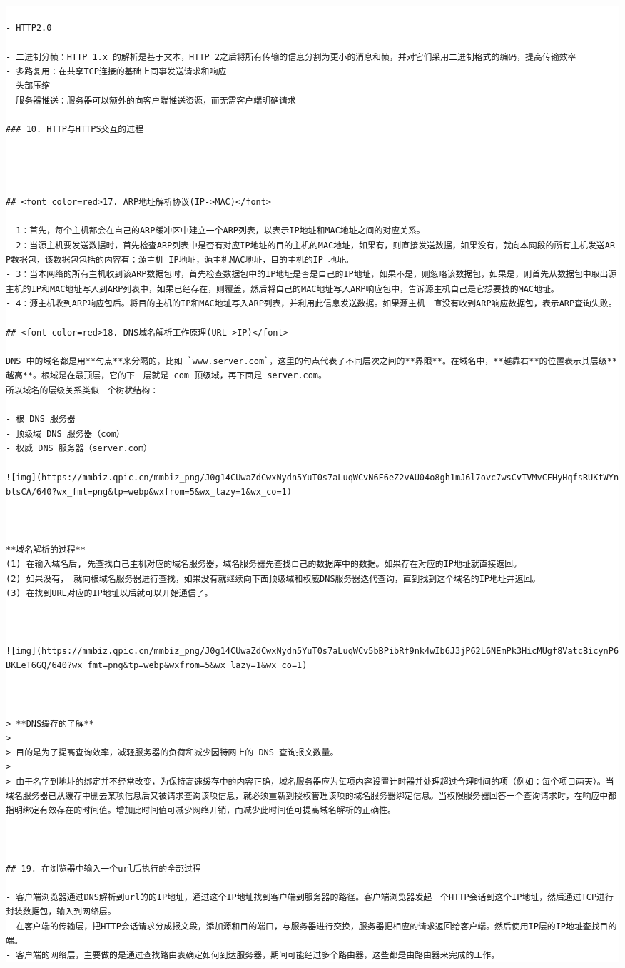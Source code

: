   ```

- HTTP2.0

  - 二进制分帧：HTTP 1.x 的解析是基于文本，HTTP 2之后将所有传输的信息分割为更小的消息和帧，并对它们采用二进制格式的编码，提高传输效率
  - 多路复用：在共享TCP连接的基础上同事发送请求和响应
  - 头部压缩
  - 服务器推送：服务器可以额外的向客户端推送资源，而无需客户端明确请求

### 10. HTTP与HTTPS交互的过程




## <font color=red>17. ARP地址解析协议(IP->MAC)</font>

- 1：首先，每个主机都会在自己的ARP缓冲区中建立一个ARP列表，以表示IP地址和MAC地址之间的对应关系。
- 2：当源主机要发送数据时，首先检查ARP列表中是否有对应IP地址的目的主机的MAC地址，如果有，则直接发送数据，如果没有，就向本网段的所有主机发送ARP数据包，该数据包包括的内容有：源主机 IP地址，源主机MAC地址，目的主机的IP 地址。
- 3：当本网络的所有主机收到该ARP数据包时，首先检查数据包中的IP地址是否是自己的IP地址，如果不是，则忽略该数据包，如果是，则首先从数据包中取出源主机的IP和MAC地址写入到ARP列表中，如果已经存在，则覆盖，然后将自己的MAC地址写入ARP响应包中，告诉源主机自己是它想要找的MAC地址。
- 4：源主机收到ARP响应包后。将目的主机的IP和MAC地址写入ARP列表，并利用此信息发送数据。如果源主机一直没有收到ARP响应数据包，表示ARP查询失败。

## <font color=red>18. DNS域名解析工作原理(URL->IP)</font>

DNS 中的域名都是用**句点**来分隔的，比如 `www.server.com`，这里的句点代表了不同层次之间的**界限**。在域名中，**越靠右**的位置表示其层级**越高**。根域是在最顶层，它的下一层就是 com 顶级域，再下面是 server.com。
所以域名的层级关系类似一个树状结构：

- 根 DNS 服务器
- 顶级域 DNS 服务器（com）
- 权威 DNS 服务器（server.com）

![img](https://mmbiz.qpic.cn/mmbiz_png/J0g14CUwaZdCwxNydn5YuT0s7aLuqWCvN6F6eZ2vAU04o8gh1mJ6l7ovc7wsCvTVMvCFHyHqfsRUKtWYnblsCA/640?wx_fmt=png&tp=webp&wxfrom=5&wx_lazy=1&wx_co=1)



**域名解析的过程**
(1) 在输入域名后, 先查找自己主机对应的域名服务器，域名服务器先查找自己的数据库中的数据。如果存在对应的IP地址就直接返回。
(2) 如果没有， 就向根域名服务器进行查找，如果没有就继续向下面顶级域和权威DNS服务器迭代查询，直到找到这个域名的IP地址并返回。
(3) 在找到URL对应的IP地址以后就可以开始通信了。



![img](https://mmbiz.qpic.cn/mmbiz_png/J0g14CUwaZdCwxNydn5YuT0s7aLuqWCv5bBPibRf9nk4wIb6J3jP62L6NEmPk3HicMUgf8VatcBicynP6BKLeT6GQ/640?wx_fmt=png&tp=webp&wxfrom=5&wx_lazy=1&wx_co=1)



> **DNS缓存的了解**
>
> 目的是为了提高查询效率，减轻服务器的负荷和减少因特网上的 DNS 查询报文数量。
>
> 由于名字到地址的绑定并不经常改变，为保持高速缓存中的内容正确，域名服务器应为每项内容设置计时器并处理超过合理时间的项（例如：每个项目两天）。当域名服务器已从缓存中删去某项信息后又被请求查询该项信息，就必须重新到授权管理该项的域名服务器绑定信息。当权限服务器回答一个查询请求时，在响应中都指明绑定有效存在的时间值。增加此时间值可减少网络开销，而减少此时间值可提高域名解析的正确性。



## 19. 在浏览器中输入一个url后执行的全部过程

- 客户端浏览器通过DNS解析到url的的IP地址，通过这个IP地址找到客户端到服务器的路径。客户端浏览器发起一个HTTP会话到这个IP地址，然后通过TCP进行封装数据包，输入到网络层。
- 在客户端的传输层，把HTTP会话请求分成报文段，添加源和目的端口，与服务器进行交换，服务器把相应的请求返回给客户端。然后使用IP层的IP地址查找目的端。
- 客户端的网络层，主要做的是通过查找路由表确定如何到达服务器，期间可能经过多个路由器，这些都是由路由器来完成的工作。
  ```